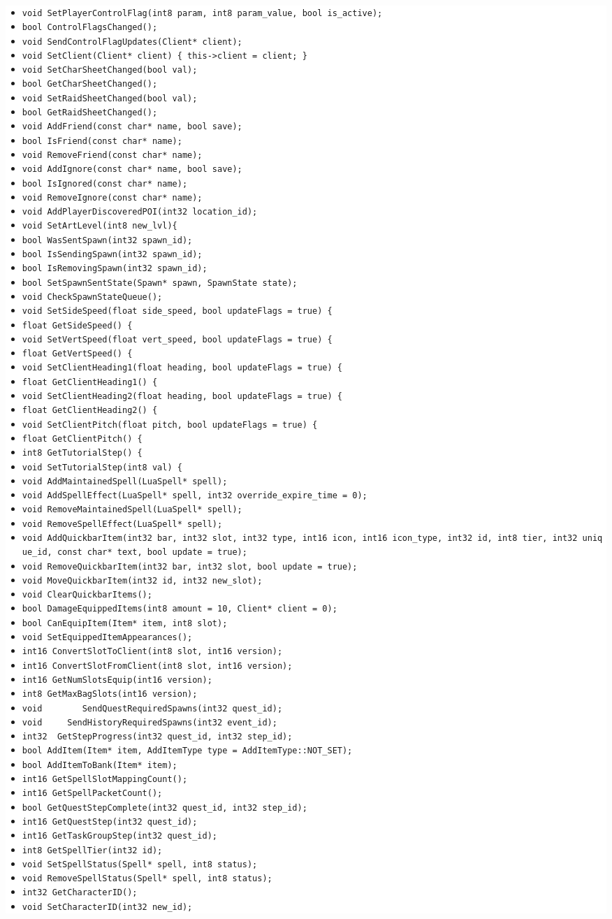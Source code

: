 - `void SetPlayerControlFlag(int8 param, int8 param_value, bool is_active);`
- `bool ControlFlagsChanged();`
- `void SendControlFlagUpdates(Client* client);`
- `void SetClient(Client* client) { this->client = client; }`
- `void SetCharSheetChanged(bool val);`
- `bool GetCharSheetChanged();`
- `void SetRaidSheetChanged(bool val);`
- `bool GetRaidSheetChanged();`
- `void AddFriend(const char* name, bool save);`
- `bool IsFriend(const char* name);`
- `void RemoveFriend(const char* name);`
- `void AddIgnore(const char* name, bool save);`
- `bool IsIgnored(const char* name);`
- `void RemoveIgnore(const char* name);`
- `void AddPlayerDiscoveredPOI(int32 location_id);`
- `void	SetArtLevel(int8 new_lvl){`
- `bool WasSentSpawn(int32 spawn_id);`
- `bool IsSendingSpawn(int32 spawn_id);`
- `bool IsRemovingSpawn(int32 spawn_id);`
- `bool SetSpawnSentState(Spawn* spawn, SpawnState state);`
- `void CheckSpawnStateQueue();`
- `void SetSideSpeed(float side_speed, bool updateFlags = true) {`
- `float GetSideSpeed() {`
- `void SetVertSpeed(float vert_speed, bool updateFlags = true) {`
- `float GetVertSpeed() {`
- `void SetClientHeading1(float heading, bool updateFlags = true) {`
- `float GetClientHeading1() {`
- `void SetClientHeading2(float heading, bool updateFlags = true) {`
- `float GetClientHeading2() {`
- `void SetClientPitch(float pitch, bool updateFlags = true) {`
- `float GetClientPitch() {`
- `int8 GetTutorialStep() {`
- `void SetTutorialStep(int8 val) {`
- `void	AddMaintainedSpell(LuaSpell* spell);`
- `void	AddSpellEffect(LuaSpell* spell, int32 override_expire_time = 0);`
- `void	RemoveMaintainedSpell(LuaSpell* spell);`
- `void	RemoveSpellEffect(LuaSpell* spell);`
- `void	AddQuickbarItem(int32 bar, int32 slot, int32 type, int16 icon, int16 icon_type, int32 id, int8 tier, int32 unique_id, const char* text, bool update = true);`
- `void	RemoveQuickbarItem(int32 bar, int32 slot, bool update = true);`
- `void	MoveQuickbarItem(int32 id, int32 new_slot);`
- `void	ClearQuickbarItems();`
- `bool DamageEquippedItems(int8 amount = 10, Client* client = 0);`
- `bool CanEquipItem(Item* item, int8 slot);`
- `void SetEquippedItemAppearances();`
- `int16 ConvertSlotToClient(int8 slot, int16 version);`
- `int16 ConvertSlotFromClient(int8 slot, int16 version);`
- `int16 GetNumSlotsEquip(int16 version);`
- `int8 GetMaxBagSlots(int16 version);`
- `void        SendQuestRequiredSpawns(int32 quest_id);`
- `void		SendHistoryRequiredSpawns(int32 event_id);`
- `int32  GetStepProgress(int32 quest_id, int32 step_id);`
- `bool AddItem(Item* item, AddItemType type = AddItemType::NOT_SET);`
- `bool AddItemToBank(Item* item);`
- `int16 GetSpellSlotMappingCount();`
- `int16 GetSpellPacketCount();`
- `bool GetQuestStepComplete(int32 quest_id, int32 step_id);`
- `int16 GetQuestStep(int32 quest_id);`
- `int16 GetTaskGroupStep(int32 quest_id);`
- `int8 GetSpellTier(int32 id);`
- `void SetSpellStatus(Spell* spell, int8 status);`
- `void RemoveSpellStatus(Spell* spell, int8 status);`
- `int32 GetCharacterID();`
- `void SetCharacterID(int32 new_id);`